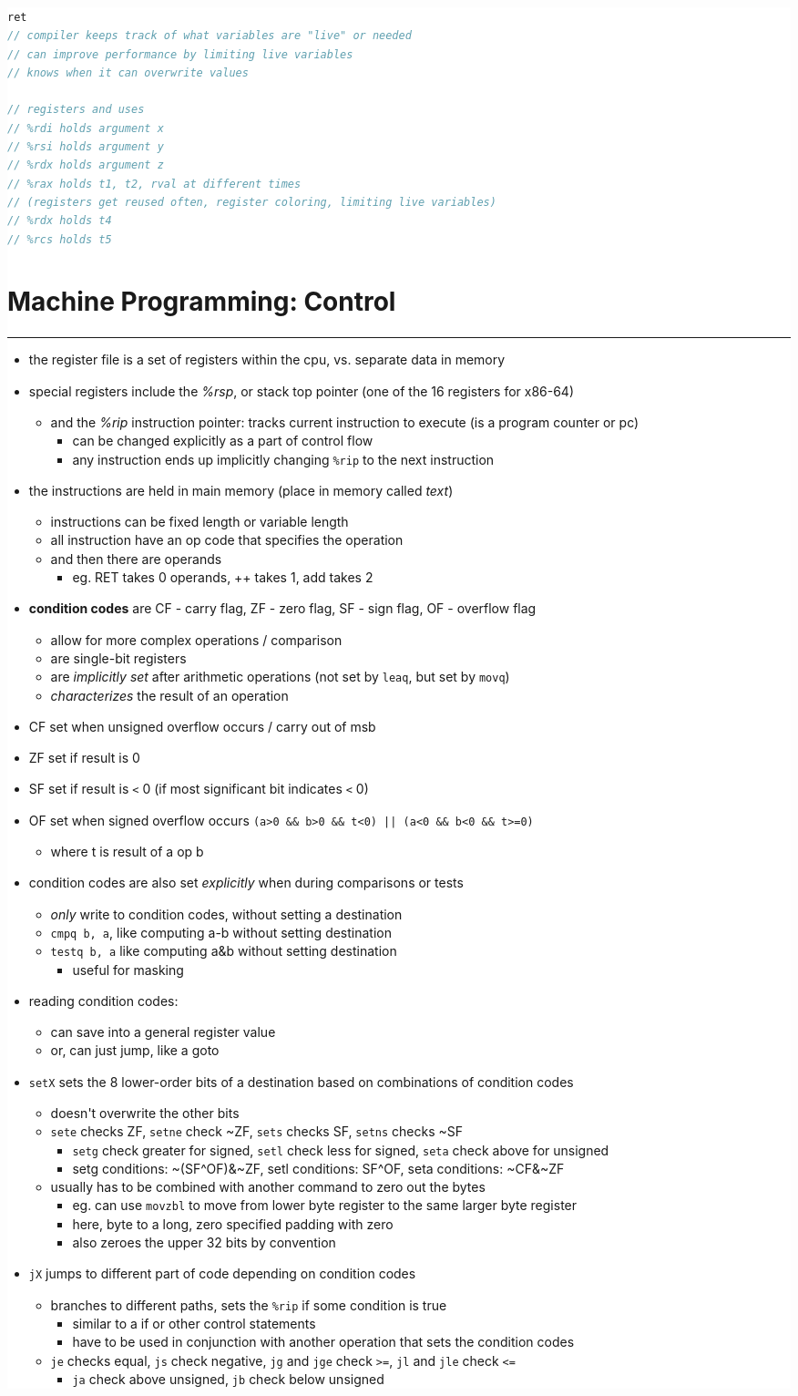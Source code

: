 ```c
ret
// compiler keeps track of what variables are "live" or needed
// can improve performance by limiting live variables
// knows when it can overwrite values

// registers and uses
// %rdi holds argument x
// %rsi holds argument y
// %rdx holds argument z
// %rax holds t1, t2, rval at different times
// (registers get reused often, register coloring, limiting live variables)
// %rdx holds t4
// %rcs holds t5
```
# Machine Programming: Control
***

- the register file is a set of registers within the cpu, vs. separate data in memory
- special registers include the *%rsp*, or stack top pointer (one of the 16 registers for x86-64)
  - and the *%rip* instruction pointer: tracks current instruction to execute (is a program counter or pc)
    - can be changed explicitly as a part of control flow
    - any instruction ends up implicitly changing `%rip` to the next instruction
- the instructions are held in main memory (place in memory called *text*)
  - instructions can be fixed length or variable length
  - all instruction have an op code that specifies the operation
  - and then there are operands
    - eg. RET takes 0 operands, ++ takes 1, add takes 2

- **condition codes** are CF - carry flag, ZF - zero flag, SF - sign flag, OF - overflow flag
  - allow for more complex operations / comparison
  - are single-bit registers
  - are *implicitly set* after arithmetic operations (not set by `leaq`, but set by `movq`)
  - *characterizes* the result of an operation
- CF set when unsigned overflow occurs / carry out of msb
- ZF set if result is 0
- SF set if result is `<` 0 (if most significant bit indicates `<` 0)
- OF set when signed overflow occurs `(a>0 && b>0 && t<0) || (a<0 && b<0 && t>=0)`
  - where t is result of a op b
- condition codes are also set *explicitly* when during comparisons or tests
  - *only* write to condition codes, without setting a destination
  - `cmpq b, a`, like computing a-b without setting destination
  - `testq b, a` like computing a&b without setting destination
    - useful for masking
- reading condition codes:
  - can save into a general register value
  - or, can just jump, like a goto
- `setX` sets the 8 lower-order bits of a destination based on combinations of condition codes
  - doesn't overwrite the other bits
  - `sete` checks ZF, `setne` check ~ZF, `sets` checks SF, `setns` checks ~SF
    - `setg` check greater for signed, `setl` check less for signed, `seta` check above for unsigned
    - setg conditions: ~(SF^OF)&~ZF, setl conditions: SF^OF, seta conditions: ~CF&~ZF
  - usually has to be combined with another command to zero out the bytes
    - eg. can use `movzbl` to move from lower byte register to the same larger byte register
    - here, byte to a long, zero specified padding with zero
    - also zeroes the upper 32 bits by convention
- `jX` jumps to different part of code depending on condition codes
  - branches to different paths, sets the `%rip` if some condition is true
    - similar to a if or other control statements
    - have to be used in conjunction with another operation that sets the condition codes
  - `je` checks equal, `js` check negative, `jg` and `jge` check `>=`, `jl` and `jle` check `<=`
    - `ja` check above unsigned, `jb` check below unsigned